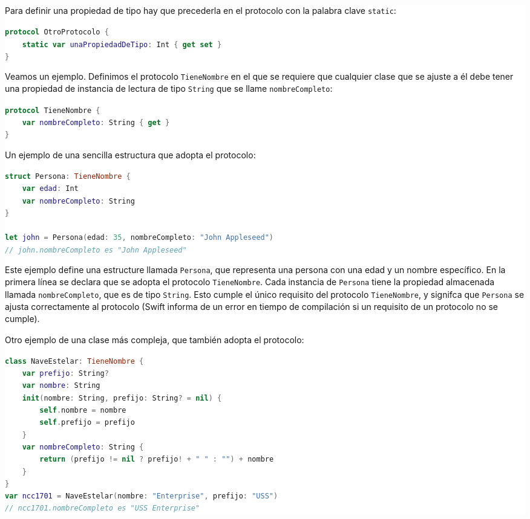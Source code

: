 Para definir una propiedad de tipo hay que precederla en el protocolo
con la palabra clave `static`:

```swift
protocol OtroProtocolo {
    static var unaPropiedadDeTipo: Int { get set }
}
```

Veamos un ejemplo. Definimos el protocolo `TieneNombre` en el que se
requiere que cualquier clase que se ajuste a él debe tener una
propiedad de instancia de lectura de tipo `String` que se llame
`nombreCompleto`:

```swift
protocol TieneNombre {
    var nombreCompleto: String { get }
}
```

Un ejemplo de una sencilla estructura que adopta el protocolo:

```swift
struct Persona: TieneNombre {
    var edad: Int
    var nombreCompleto: String
}

let john = Persona(edad: 35, nombreCompleto: "John Appleseed")
// john.nombreCompleto es "John Appleseed"
```

Este ejemplo define una estructure llamada `Persona`, que representa
una persona con una edad y un nombre específico. En la primera línea
se declara que se adopta el protocolo `TieneNombre`. Cada instancia de
`Persona` tiene la propiedad almacenada llamada `nombreCompleto`, que
es de tipo `String`. Esto cumple el único requisito del protocolo
`TieneNombre`, y signifca que `Persona` se ajusta correctamente al
protocolo (Swift informa de un error en tiempo de compilación si un
requisito de un protocolo no se cumple).

Otro ejemplo de una clase más compleja, que también adopta el protocolo:

```swift
class NaveEstelar: TieneNombre {
    var prefijo: String?
    var nombre: String
    init(nombre: String, prefijo: String? = nil) {
        self.nombre = nombre
        self.prefijo = prefijo
    }
    var nombreCompleto: String {
        return (prefijo != nil ? prefijo! + " " : "") + nombre
    }
}
var ncc1701 = NaveEstelar(nombre: "Enterprise", prefijo: "USS")
// ncc1701.nombreCompleto es "USS Enterprise"
```
